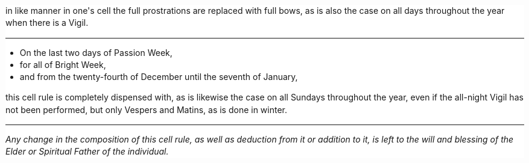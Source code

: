 in like manner in one's cell the full prostrations are replaced with full bows, as is also the case on all days throughout the year when there is a Vigil.

---

- On the last two days of Passion Week,
- for all of Bright Week,
- and from the twenty-fourth of December until the seventh of January,

this cell rule is completely dispensed with, as is likewise the case on all Sundays throughout the year, even if the all-night Vigil has not been performed, but only Vespers and Matins, as is done in winter.

---

_Any change in the composition of this cell rule, as well as deduction from it or addition to it, is left to the will and blessing of the Elder or Spiritual Father of the individual._

